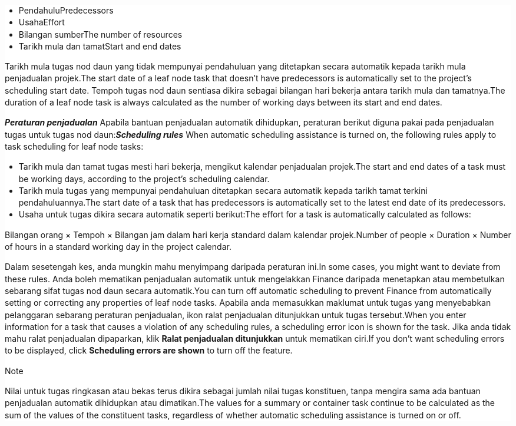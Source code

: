 -   <span data-ttu-id="708b2-186">Pendahulu</span><span class="sxs-lookup"><span data-stu-id="708b2-186">Predecessors</span></span>
-   <span data-ttu-id="708b2-187">Usaha</span><span class="sxs-lookup"><span data-stu-id="708b2-187">Effort</span></span>
-   <span data-ttu-id="708b2-188">Bilangan sumber</span><span class="sxs-lookup"><span data-stu-id="708b2-188">The number of resources</span></span>
-   <span data-ttu-id="708b2-189">Tarikh mula dan tamat</span><span class="sxs-lookup"><span data-stu-id="708b2-189">Start and end dates</span></span>

<span data-ttu-id="708b2-190">Tarikh mula tugas nod daun yang tidak mempunyai pendahuluan yang ditetapkan secara automatik kepada tarikh mula penjadualan projek.</span><span class="sxs-lookup"><span data-stu-id="708b2-190">The start date of a leaf node task that doesn’t have predecessors is automatically set to the project’s scheduling start date.</span></span> <span data-ttu-id="708b2-191">Tempoh tugas nod daun sentiasa dikira sebagai bilangan hari bekerja antara tarikh mula dan tamatnya.</span><span class="sxs-lookup"><span data-stu-id="708b2-191">The duration of a leaf node task is always calculated as the number of working days between its start and end dates.</span></span> 

<span data-ttu-id="708b2-192">*<strong><em>Peraturan penjadualan</em></strong>* Apabila bantuan penjadualan automatik dihidupkan, peraturan berikut diguna pakai pada penjadualan tugas untuk tugas nod daun:</span><span class="sxs-lookup"><span data-stu-id="708b2-192">*<strong><em>Scheduling rules</em></strong>* When automatic scheduling assistance is turned on, the following rules apply to task scheduling for leaf node tasks:</span></span>

-   <span data-ttu-id="708b2-193">Tarikh mula dan tamat tugas mesti hari bekerja, mengikut kalendar penjadualan projek.</span><span class="sxs-lookup"><span data-stu-id="708b2-193">The start and end dates of a task must be working days, according to the project’s scheduling calendar.</span></span>
-   <span data-ttu-id="708b2-194">Tarikh mula tugas yang mempunyai pendahuluan ditetapkan secara automatik kepada tarikh tamat terkini pendahuluannya.</span><span class="sxs-lookup"><span data-stu-id="708b2-194">The start date of a task that has predecessors is automatically set to the latest end date of its predecessors.</span></span>
-   <span data-ttu-id="708b2-195">Usaha untuk tugas dikira secara automatik seperti berikut:</span><span class="sxs-lookup"><span data-stu-id="708b2-195">The effort for a task is automatically calculated as follows:</span></span>

<span data-ttu-id="708b2-196">Bilangan orang × Tempoh × Bilangan jam dalam hari kerja standard dalam kalendar projek.</span><span class="sxs-lookup"><span data-stu-id="708b2-196">Number of people × Duration × Number of hours in a standard working day in the project calendar.</span></span> 

<span data-ttu-id="708b2-197">Dalam sesetengah kes, anda mungkin mahu menyimpang daripada peraturan ini.</span><span class="sxs-lookup"><span data-stu-id="708b2-197">In some cases, you might want to deviate from these rules.</span></span> <span data-ttu-id="708b2-198">Anda boleh mematikan penjadualan automatik untuk mengelakkan Finance daripada menetapkan atau membetulkan sebarang sifat tugas nod daun secara automatik.</span><span class="sxs-lookup"><span data-stu-id="708b2-198">You can turn off automatic scheduling to prevent Finance from automatically setting or correcting any properties of leaf node tasks.</span></span> <span data-ttu-id="708b2-199">Apabila anda memasukkan maklumat untuk tugas yang menyebabkan pelanggaran sebarang peraturan penjadualan, ikon ralat penjadualan ditunjukkan untuk tugas tersebut.</span><span class="sxs-lookup"><span data-stu-id="708b2-199">When you enter information for a task that causes a violation of any scheduling rules, a scheduling error icon is shown for the task.</span></span> <span data-ttu-id="708b2-200">Jika anda tidak mahu ralat penjadualan dipaparkan, klik **Ralat penjadualan ditunjukkan** untuk mematikan ciri.</span><span class="sxs-lookup"><span data-stu-id="708b2-200">If you don’t want scheduling errors to be displayed, click **Scheduling errors are shown** to turn off the feature.</span></span> 

> [!NOTE] 
> <span data-ttu-id="708b2-201">Nilai untuk tugas ringkasan atau bekas terus dikira sebagai jumlah nilai tugas konstituen, tanpa mengira sama ada bantuan penjadualan automatik dihidupkan atau dimatikan.</span><span class="sxs-lookup"><span data-stu-id="708b2-201">The values for a summary or container task continue to be calculated as the sum of the values of the constituent tasks, regardless of whether automatic scheduling assistance is turned on or off.</span></span> 
